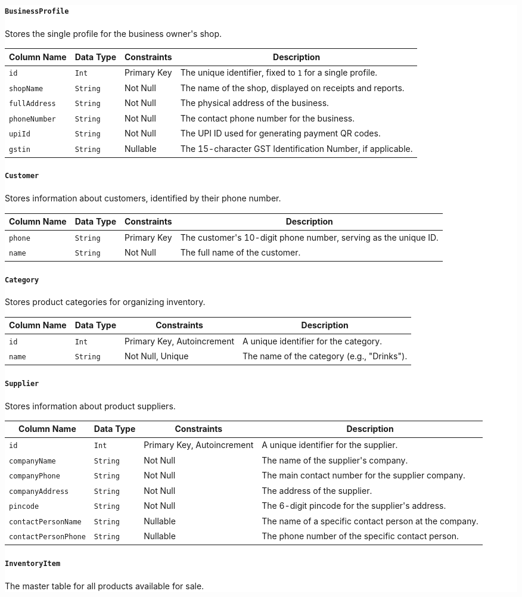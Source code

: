 #### `BusinessProfile`
Stores the single profile for the business owner's shop.

| Column Name   | Data Type | Constraints    | Description                                                    |
|---------------|-----------|----------------|----------------------------------------------------------------|
| `id`          | `Int`     | Primary Key    | The unique identifier, fixed to `1` for a single profile.      |
| `shopName`    | `String`  | Not Null       | The name of the shop, displayed on receipts and reports.       |
| `fullAddress` | `String`  | Not Null       | The physical address of the business.                          |
| `phoneNumber` | `String`  | Not Null       | The contact phone number for the business.                     |
| `upiId`       | `String`  | Not Null       | The UPI ID used for generating payment QR codes.               |
| `gstin`       | `String`  | Nullable       | The 15-character GST Identification Number, if applicable.     |

#### `Customer`
Stores information about customers, identified by their phone number.

| Column Name | Data Type | Constraints | Description                                                      |
|-------------|-----------|-------------|------------------------------------------------------------------|
| `phone`     | `String`  | Primary Key | The customer's 10-digit phone number, serving as the unique ID.    |
| `name`      | `String`  | Not Null    | The full name of the customer.                                   |

#### `Category`
Stores product categories for organizing inventory.

| Column Name | Data Type | Constraints               | Description                                |
|-------------|-----------|---------------------------|--------------------------------------------|
| `id`        | `Int`     | Primary Key, Autoincrement| A unique identifier for the category.      |
| `name`      | `String`  | Not Null, Unique          | The name of the category (e.g., "Drinks"). |

#### `Supplier`
Stores information about product suppliers.

| Column Name          | Data Type | Constraints               | Description                                           |
|----------------------|-----------|---------------------------|-------------------------------------------------------|
| `id`                 | `Int`     | Primary Key, Autoincrement| A unique identifier for the supplier.                 |
| `companyName`        | `String`  | Not Null                  | The name of the supplier's company.                   |
| `companyPhone`       | `String`  | Not Null                  | The main contact number for the supplier company.     |
| `companyAddress`     | `String`  | Not Null                  | The address of the supplier.                          |
| `pincode`            | `String`  | Not Null                  | The 6-digit pincode for the supplier's address.       |
| `contactPersonName`  | `String`  | Nullable                  | The name of a specific contact person at the company. |
| `contactPersonPhone` | `String`  | Nullable                  | The phone number of the specific contact person.      |

#### `InventoryItem`
The master table for all products available for sale.
